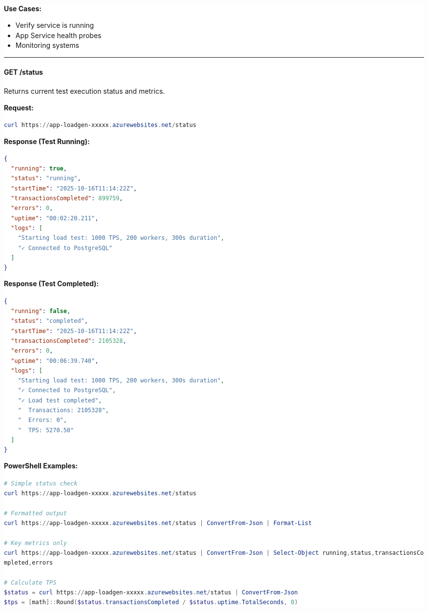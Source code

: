 **Use Cases:**
- Verify service is running
- App Service health probes
- Monitoring systems

---

#### GET /status

Returns current test execution status and metrics.

**Request:**
```powershell
curl https://app-loadgen-xxxxx.azurewebsites.net/status
```

**Response (Test Running):**
```json
{
  "running": true,
  "status": "running",
  "startTime": "2025-10-16T11:14:22Z",
  "transactionsCompleted": 899759,
  "errors": 0,
  "uptime": "00:02:20.211",
  "logs": [
    "Starting load test: 1000 TPS, 200 workers, 300s duration",
    "✓ Connected to PostgreSQL"
  ]
}
```

**Response (Test Completed):**
```json
{
  "running": false,
  "status": "completed",
  "startTime": "2025-10-16T11:14:22Z",
  "transactionsCompleted": 2105328,
  "errors": 0,
  "uptime": "00:06:39.740",
  "logs": [
    "Starting load test: 1000 TPS, 200 workers, 300s duration",
    "✓ Connected to PostgreSQL",
    "✓ Load test completed",
    "  Transactions: 2105328",
    "  Errors: 0",
    "  TPS: 5270.50"
  ]
}
```

**PowerShell Examples:**

```powershell
# Simple status check
curl https://app-loadgen-xxxxx.azurewebsites.net/status

# Formatted output
curl https://app-loadgen-xxxxx.azurewebsites.net/status | ConvertFrom-Json | Format-List

# Key metrics only
curl https://app-loadgen-xxxxx.azurewebsites.net/status | ConvertFrom-Json | Select-Object running,status,transactionsCompleted,errors

# Calculate TPS
$status = curl https://app-loadgen-xxxxx.azurewebsites.net/status | ConvertFrom-Json
$tps = [math]::Round($status.transactionsCompleted / $status.uptime.TotalSeconds, 0)
```